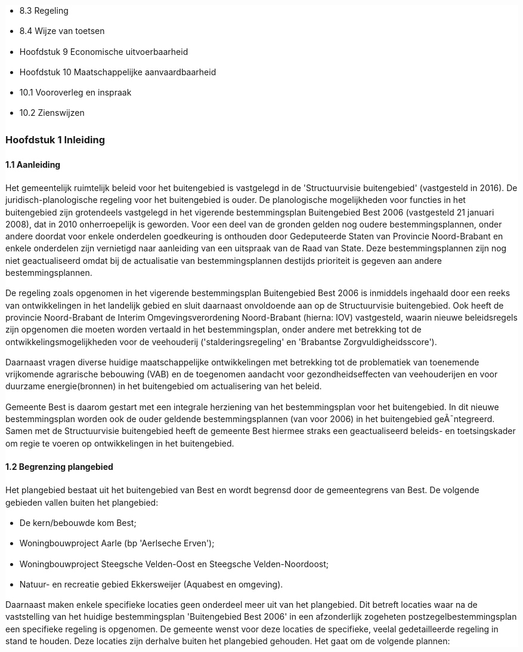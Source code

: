 + 8\.3 Regeling

+ 8\.4 Wijze van toetsen

* Hoofdstuk 9 Economische uitvoerbaarheid

* Hoofdstuk 10 Maatschappelijke aanvaardbaarheid

+ 10\.1 Vooroverleg en inspraak

+ 10\.2 Zienswijzen

### Hoofdstuk 1 Inleiding

#### 1\.1 Aanleiding

Het gemeentelijk ruimtelijk beleid voor het buitengebied is vastgelegd in de 'Structuurvisie buitengebied' (vastgesteld in 2016\). De juridisch\-planologische regeling voor het buitengebied is ouder. De planologische mogelijkheden voor functies in het buitengebied zijn grotendeels vastgelegd in het vigerende bestemmingsplan Buitengebied Best 2006 (vastgesteld 21 januari 2008\), dat in 2010 onherroepelijk is geworden. Voor een deel van de gronden gelden nog oudere bestemmingsplannen, onder andere doordat voor enkele onderdelen goedkeuring is onthouden door Gedeputeerde Staten van Provincie Noord\-Brabant en enkele onderdelen zijn vernietigd naar aanleiding van een uitspraak van de Raad van State. Deze bestemmingsplannen zijn nog niet geactualiseerd omdat bij de actualisatie van bestemmingsplannen destijds prioriteit is gegeven aan andere bestemmingsplannen.

De regeling zoals opgenomen in het vigerende bestemmingsplan Buitengebied Best 2006 is inmiddels ingehaald door een reeks van ontwikkelingen in het landelijk gebied en sluit daarnaast onvoldoende aan op de Structuurvisie buitengebied. Ook heeft de provincie Noord\-Brabant de Interim Omgevingsverordening Noord\-Brabant (hierna: IOV) vastgesteld, waarin nieuwe beleidsregels zijn opgenomen die moeten worden vertaald in het bestemmingsplan, onder andere met betrekking tot de ontwikkelingsmogelijkheden voor de veehouderij ('stalderingsregeling' en 'Brabantse Zorgvuldigheidsscore').

Daarnaast vragen diverse huidige maatschappelijke ontwikkelingen met betrekking tot de problematiek van toenemende vrijkomende agrarische bebouwing (VAB) en de toegenomen aandacht voor gezondheidseffecten van veehouderijen en voor duurzame energie(bronnen) in het buitengebied om actualisering van het beleid.

Gemeente Best is daarom gestart met een integrale herziening van het bestemmingsplan voor het buitengebied. In dit nieuwe bestemmingsplan worden ook de ouder geldende bestemmingsplannen (van voor 2006\) in het buitengebied geÃ¯ntegreerd. Samen met de Structuurvisie buitengebied heeft de gemeente Best hiermee straks een geactualiseerd beleids\- en toetsingskader om regie te voeren op ontwikkelingen in het buitengebied.

#### 1\.2 Begrenzing plangebied

Het plangebied bestaat uit het buitengebied van Best en wordt begrensd door de gemeentegrens van Best. De volgende gebieden vallen buiten het plangebied:

* De kern/bebouwde kom Best;

* Woningbouwproject Aarle (bp 'Aerlseche Erven');

* Woningbouwproject Steegsche Velden\-Oost en Steegsche Velden\-Noordoost;

* Natuur\- en recreatie gebied Ekkersweijer (Aquabest en omgeving).

Daarnaast maken enkele specifieke locaties geen onderdeel meer uit van het plangebied. Dit betreft locaties waar na de vaststelling van het huidige bestemmingsplan 'Buitengebied Best 2006' in een afzonderlijk zogeheten postzegelbestemmingsplan een specifieke regeling is opgenomen. De gemeente wenst voor deze locaties de specifieke, veelal gedetailleerde regeling in stand te houden. Deze locaties zijn derhalve buiten het plangebied gehouden. Het gaat om de volgende plannen:
